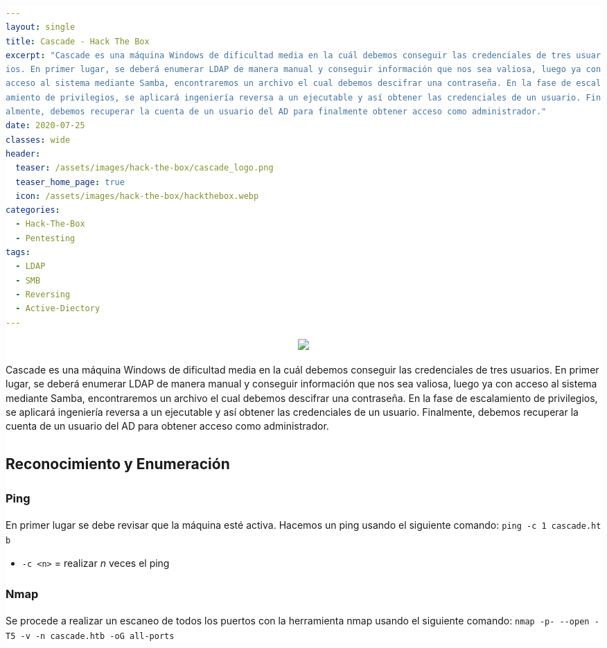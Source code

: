```yaml
---
layout: single
title: Cascade - Hack The Box
excerpt: "Cascade es una máquina Windows de dificultad media en la cuál debemos conseguir las credenciales de tres usuarios. En primer lugar, se deberá enumerar LDAP de manera manual y conseguir información que nos sea valiosa, luego ya con acceso al sistema mediante Samba, encontraremos un archivo el cual debemos descifrar una contraseña. En la fase de escalamiento de privilegios, se aplicará ingeniería reversa a un ejecutable y así obtener las credenciales de un usuario. Finalmente, debemos recuperar la cuenta de un usuario del AD para finalmente obtener acceso como administrador."
date: 2020-07-25
classes: wide
header:
  teaser: /assets/images/hack-the-box/cascade_logo.png
  teaser_home_page: true
  icon: /assets/images/hack-the-box/hackthebox.webp
categories:
  - Hack-The-Box
  - Pentesting
tags:
  - LDAP
  - SMB
  - Reversing
  - Active-Diectory
---
```


<p align="center">
<img src="/assets/images/hack-the-box/cascade_logo.png">
</p>

Cascade es una máquina Windows de dificultad media en la cuál debemos conseguir las credenciales de tres usuarios. En primer lugar, se deberá enumerar LDAP de manera manual y conseguir información que nos sea valiosa, luego ya con acceso al sistema mediante Samba, encontraremos un archivo el cual debemos descifrar una contraseña. En la fase de escalamiento de privilegios, se aplicará ingeniería reversa a un ejecutable y así obtener las credenciales de un usuario. Finalmente, debemos recuperar la cuenta de un usuario del AD para obtener acceso como administrador.


## Reconocimiento y Enumeración

### Ping

En primer lugar se debe revisar que la máquina esté activa. Hacemos un ping usando el siguiente comando:
`ping -c 1 cascade.htb`

- `-c <n>` = realizar *n* veces el ping

### Nmap

Se procede a realizar un escaneo de todos los puertos con la herramienta nmap usando el siguiente comando:
`nmap -p- --open -T5 -v -n cascade.htb -oG all-ports`
